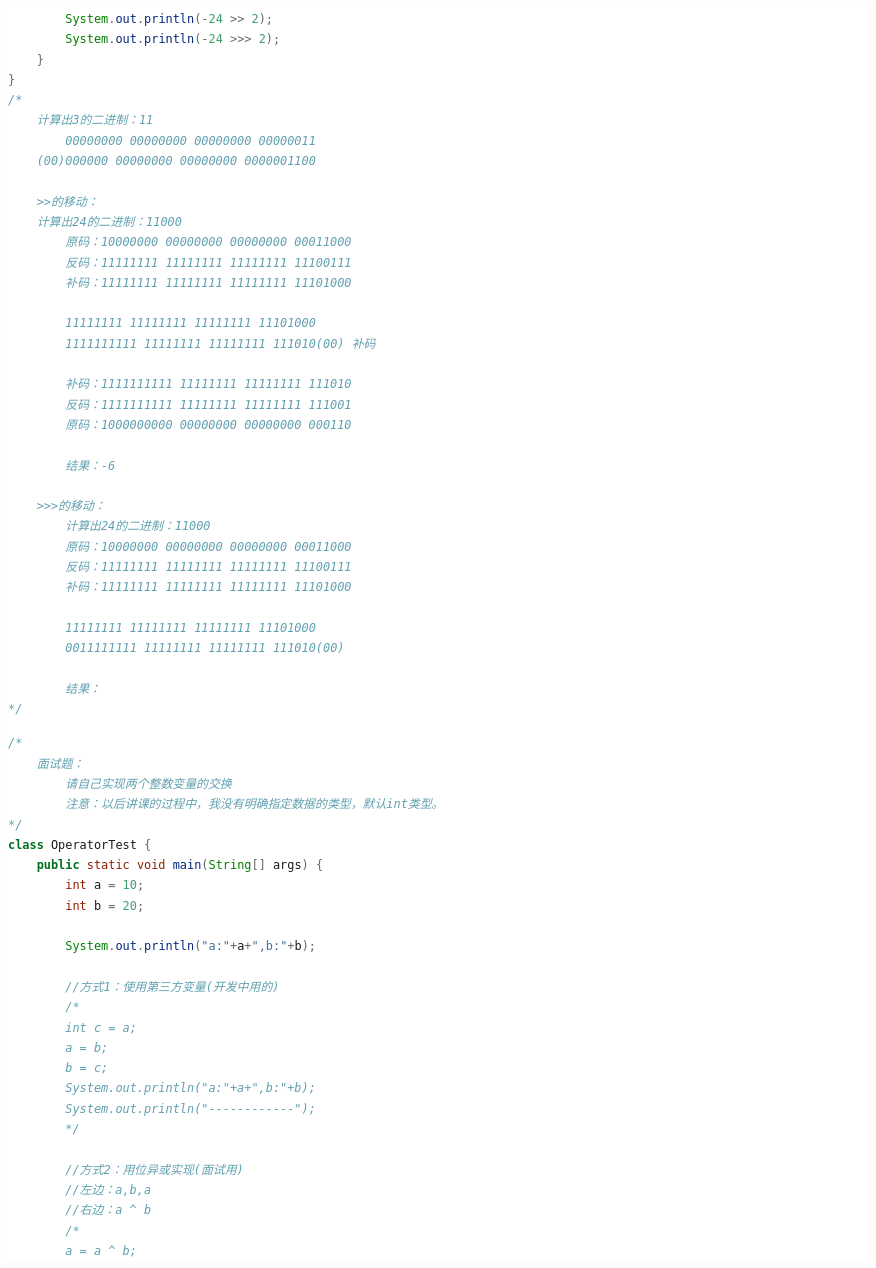 ```java
		System.out.println(-24 >> 2); 
		System.out.println(-24 >>> 2);
	}
}
/*
	计算出3的二进制：11
		00000000 00000000 00000000 00000011
	(00)000000 00000000 00000000 0000001100
		
	>>的移动：	
	计算出24的二进制：11000
		原码：10000000 00000000 00000000 00011000
		反码：11111111 11111111 11111111 11100111
		补码：11111111 11111111 11111111 11101000
		
		11111111 11111111 11111111 11101000
		1111111111 11111111 11111111 111010(00) 补码
		
		补码：1111111111 11111111 11111111 111010
		反码：1111111111 11111111 11111111 111001
		原码：1000000000 00000000 00000000 000110
		
		结果：-6
		
	>>>的移动：
		计算出24的二进制：11000
		原码：10000000 00000000 00000000 00011000
		反码：11111111 11111111 11111111 11100111
		补码：11111111 11111111 11111111 11101000
		
		11111111 11111111 11111111 11101000
		0011111111 11111111 11111111 111010(00)
		
		结果：
*/
```

```java
/*
	面试题：
		请自己实现两个整数变量的交换
		注意：以后讲课的过程中，我没有明确指定数据的类型，默认int类型。
*/
class OperatorTest {
	public static void main(String[] args) {
		int a = 10;
		int b = 20;
		
		System.out.println("a:"+a+",b:"+b);
		
		//方式1：使用第三方变量(开发中用的)
		/*
		int c = a;
		a = b;
		b = c;
		System.out.println("a:"+a+",b:"+b);
		System.out.println("------------");
		*/
		
		//方式2：用位异或实现(面试用)
		//左边：a,b,a
		//右边：a ^ b
		/*
		a = a ^ b;
```